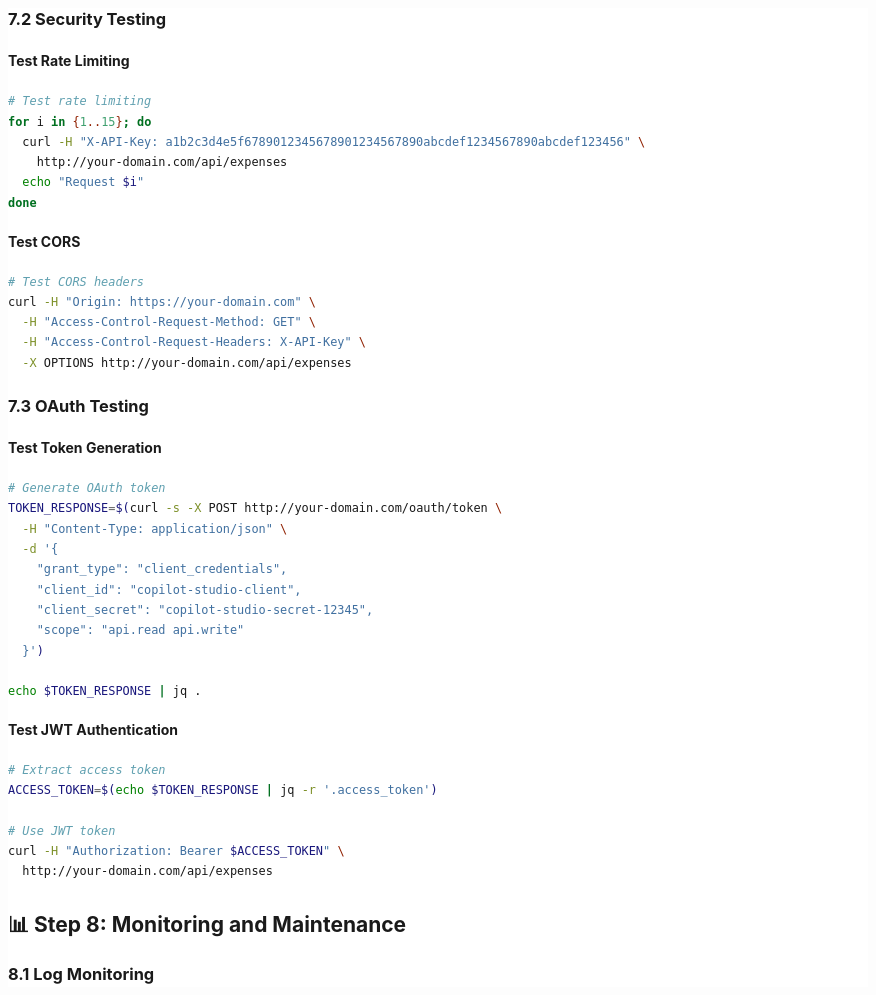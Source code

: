 ### **7.2 Security Testing**

#### **Test Rate Limiting**
```bash
# Test rate limiting
for i in {1..15}; do
  curl -H "X-API-Key: a1b2c3d4e5f6789012345678901234567890abcdef1234567890abcdef123456" \
    http://your-domain.com/api/expenses
  echo "Request $i"
done
```

#### **Test CORS**
```bash
# Test CORS headers
curl -H "Origin: https://your-domain.com" \
  -H "Access-Control-Request-Method: GET" \
  -H "Access-Control-Request-Headers: X-API-Key" \
  -X OPTIONS http://your-domain.com/api/expenses
```

### **7.3 OAuth Testing**

#### **Test Token Generation**
```bash
# Generate OAuth token
TOKEN_RESPONSE=$(curl -s -X POST http://your-domain.com/oauth/token \
  -H "Content-Type: application/json" \
  -d '{
    "grant_type": "client_credentials",
    "client_id": "copilot-studio-client",
    "client_secret": "copilot-studio-secret-12345",
    "scope": "api.read api.write"
  }')

echo $TOKEN_RESPONSE | jq .
```

#### **Test JWT Authentication**
```bash
# Extract access token
ACCESS_TOKEN=$(echo $TOKEN_RESPONSE | jq -r '.access_token')

# Use JWT token
curl -H "Authorization: Bearer $ACCESS_TOKEN" \
  http://your-domain.com/api/expenses
```

## 📊 **Step 8: Monitoring and Maintenance**

### **8.1 Log Monitoring**
